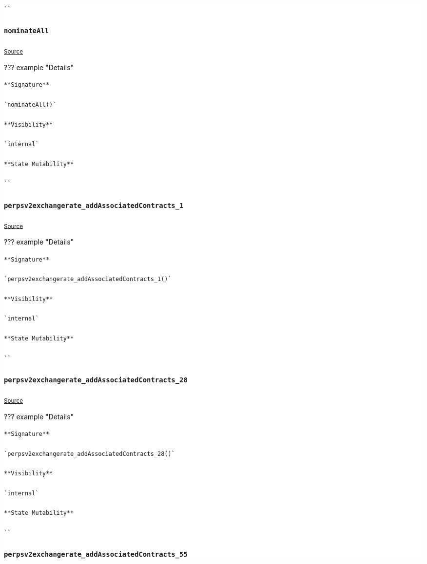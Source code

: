     ``

### `nominateAll`

<sub>[Source](https://github.com/Synthetixio/synthetix/tree/v2.94.0-alpha/contracts/migrations/Migration_AnkaaOptimismStep2.sol#L204)</sub>

??? example "Details"

    **Signature**

    `nominateAll()`

    **Visibility**

    `internal`

    **State Mutability**

    ``

### `perpsv2exchangerate_addAssociatedContracts_1`

<sub>[Source](https://github.com/Synthetixio/synthetix/tree/v2.94.0-alpha/contracts/migrations/Migration_AnkaaOptimismStep2.sol#L211)</sub>

??? example "Details"

    **Signature**

    `perpsv2exchangerate_addAssociatedContracts_1()`

    **Visibility**

    `internal`

    **State Mutability**

    ``

### `perpsv2exchangerate_addAssociatedContracts_28`

<sub>[Source](https://github.com/Synthetixio/synthetix/tree/v2.94.0-alpha/contracts/migrations/Migration_AnkaaOptimismStep2.sol#L228)</sub>

??? example "Details"

    **Signature**

    `perpsv2exchangerate_addAssociatedContracts_28()`

    **Visibility**

    `internal`

    **State Mutability**

    ``

### `perpsv2exchangerate_addAssociatedContracts_55`
